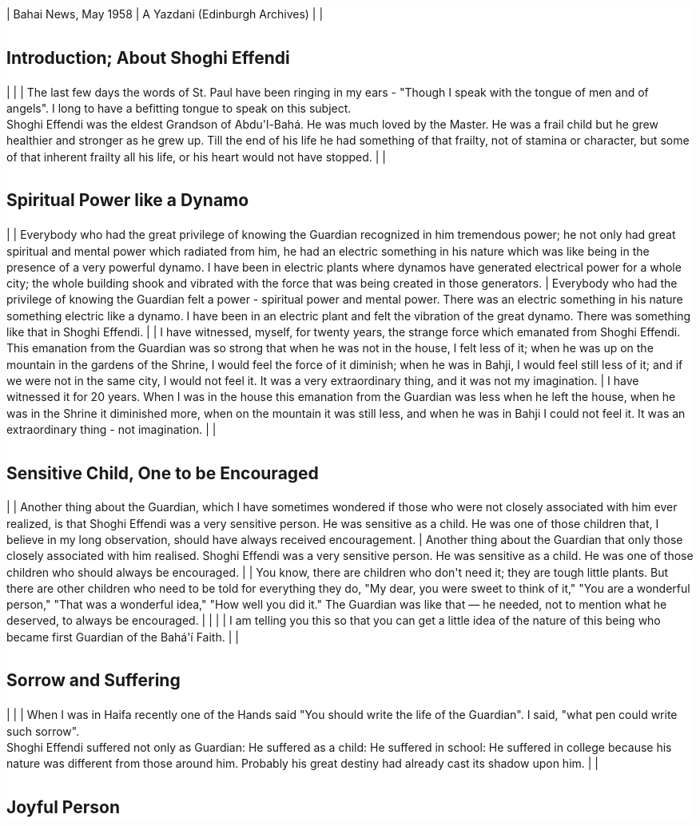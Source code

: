 | Bahai News, May 1958 | A Yazdani (Edinburgh Archives) |
| 
## Introduction; About Shoghi Effendi

 |
|  | The last few days the words of St. Paul have been ringing in my ears - "Though I speak with the tongue of men and of angels". I long to have a befitting tongue to speak on this subject.  
Shoghi Effendi was the eldest Grandson of Abdu'l-Bahá. He was much loved by the Master. He was a frail child but he grew healthier and stronger as he grew up. Till the end of his life he had something of that frailty, not of stamina or character, but some of that inherent frailty all his life, or his heart would not have stopped. |
| 

## Spiritual Power like a Dynamo

 |
| Everybody who had the great privilege of knowing the Guardian recognized in him tremendous power; he not only had great spiritual and mental power which radiated from him, he had an electric something in his nature which was like being in the presence of a very powerful dynamo. I have been in electric plants where dynamos have generated electrical power for a whole city; the whole building shook and vibrated with the force that was being created in those generators. | Everybody who had the privilege of knowing the Guardian felt a power - spiritual power and mental power. There was an electric something in his nature something electric like a dynamo. I have been in an electric plant and felt the vibration of the great dynamo. There was something like that in Shoghi Effendi. |
| I have witnessed, myself, for twenty years, the strange force which emanated from Shoghi Effendi. This emanation from the Guardian was so strong that when he was not in the house, I felt less of it; when he was up on the mountain in the gardens of the Shrine, I would feel the force of it diminish; when he was in Bahji, I would feel still less of it; and if we were not in the same city, I would not feel it. It was a very extraordinary thing, and it was not my imagination. | I have witnessed it for 20 years. When I was in the house this emanation from the Guardian was less when he left the house, when he was in the Shrine it diminished more, when on the mountain it was still less, and when he was in Bahji I could not feel it. It was an extraordinary thing - not imagination. |
| 

## Sensitive Child, One to be Encouraged

 |
| Another thing about the Guardian, which I have sometimes wondered if those who were not closely associated with him ever realized, is that Shoghi Effendi was a very sensitive person. He was sensitive as a child. He was one of those children that, I believe in my long observation, should have always received encouragement. | Another thing about the Guardian that only those closely associated with him realised. Shoghi Effendi was a very sensitive person. He was sensitive as a child. He was one of those children who should always be encouraged. |
| You know, there are children who don't need it; they are tough little plants. But there are other children who need to be told for everything they do, "My dear, you were sweet to think of it," "You are a wonderful person," "That was a wonderful idea," "How well you did it." The Guardian was like that — he needed, not to mention what he deserved, to always be encouraged. |  |
|  | I am telling you this so that you can get a little idea of the nature of this being who became first Guardian of the Bahá'í Faith. |
| 

## Sorrow and Suffering

 |
|  | When I was in Haifa recently one of the Hands said "You should write the life of the Guardian". I said, "what pen could write such sorrow".  
Shoghi Effendi suffered not only as Guardian: He suffered as a child: He suffered in school: He suffered in college because his nature was different from those around him. Probably his great destiny had already cast its shadow upon him. |
| 

## Joyful Person
